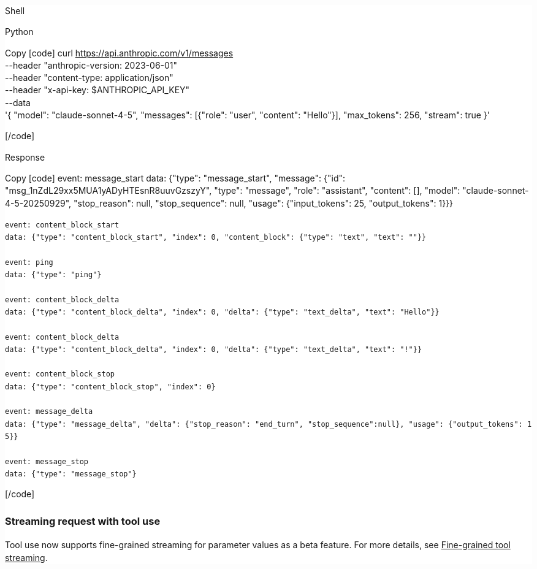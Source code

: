 Shell

Python

Copy
[code]
    curl https://api.anthropic.com/v1/messages \
         --header "anthropic-version: 2023-06-01" \
         --header "content-type: application/json" \
         --header "x-api-key: $ANTHROPIC_API_KEY" \
         --data \
    '{
      "model": "claude-sonnet-4-5",
      "messages": [{"role": "user", "content": "Hello"}],
      "max_tokens": 256,
      "stream": true
    }'

[/code]

Response

Copy
[code]
    event: message_start
    data: {"type": "message_start", "message": {"id": "msg_1nZdL29xx5MUA1yADyHTEsnR8uuvGzszyY", "type": "message", "role": "assistant", "content": [], "model": "claude-sonnet-4-5-20250929", "stop_reason": null, "stop_sequence": null, "usage": {"input_tokens": 25, "output_tokens": 1}}}

    event: content_block_start
    data: {"type": "content_block_start", "index": 0, "content_block": {"type": "text", "text": ""}}

    event: ping
    data: {"type": "ping"}

    event: content_block_delta
    data: {"type": "content_block_delta", "index": 0, "delta": {"type": "text_delta", "text": "Hello"}}

    event: content_block_delta
    data: {"type": "content_block_delta", "index": 0, "delta": {"type": "text_delta", "text": "!"}}

    event: content_block_stop
    data: {"type": "content_block_stop", "index": 0}

    event: message_delta
    data: {"type": "message_delta", "delta": {"stop_reason": "end_turn", "stop_sequence":null}, "usage": {"output_tokens": 15}}

    event: message_stop
    data: {"type": "message_stop"}

[/code]

### Streaming request with tool use

Tool use now supports fine-grained streaming for parameter values as a beta feature. For more details, see [Fine-grained tool streaming](/en/docs/agents-and-tools/tool-use/fine-grained-tool-streaming).
